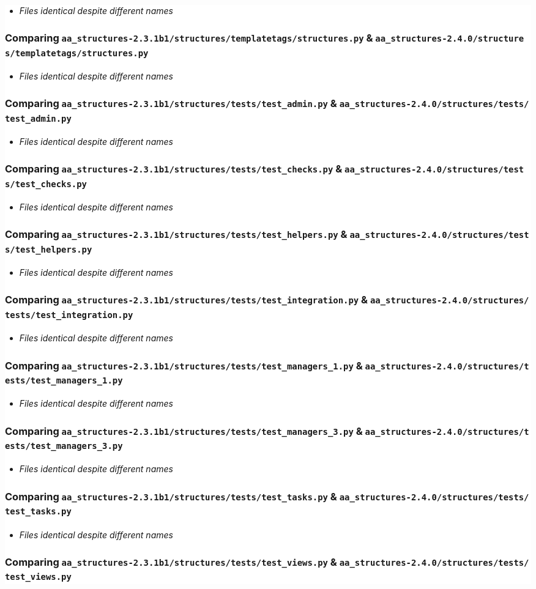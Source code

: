  * *Files identical despite different names*

### Comparing `aa_structures-2.3.1b1/structures/templatetags/structures.py` & `aa_structures-2.4.0/structures/templatetags/structures.py`

 * *Files identical despite different names*

### Comparing `aa_structures-2.3.1b1/structures/tests/test_admin.py` & `aa_structures-2.4.0/structures/tests/test_admin.py`

 * *Files identical despite different names*

### Comparing `aa_structures-2.3.1b1/structures/tests/test_checks.py` & `aa_structures-2.4.0/structures/tests/test_checks.py`

 * *Files identical despite different names*

### Comparing `aa_structures-2.3.1b1/structures/tests/test_helpers.py` & `aa_structures-2.4.0/structures/tests/test_helpers.py`

 * *Files identical despite different names*

### Comparing `aa_structures-2.3.1b1/structures/tests/test_integration.py` & `aa_structures-2.4.0/structures/tests/test_integration.py`

 * *Files identical despite different names*

### Comparing `aa_structures-2.3.1b1/structures/tests/test_managers_1.py` & `aa_structures-2.4.0/structures/tests/test_managers_1.py`

 * *Files identical despite different names*

### Comparing `aa_structures-2.3.1b1/structures/tests/test_managers_3.py` & `aa_structures-2.4.0/structures/tests/test_managers_3.py`

 * *Files identical despite different names*

### Comparing `aa_structures-2.3.1b1/structures/tests/test_tasks.py` & `aa_structures-2.4.0/structures/tests/test_tasks.py`

 * *Files identical despite different names*

### Comparing `aa_structures-2.3.1b1/structures/tests/test_views.py` & `aa_structures-2.4.0/structures/tests/test_views.py`
